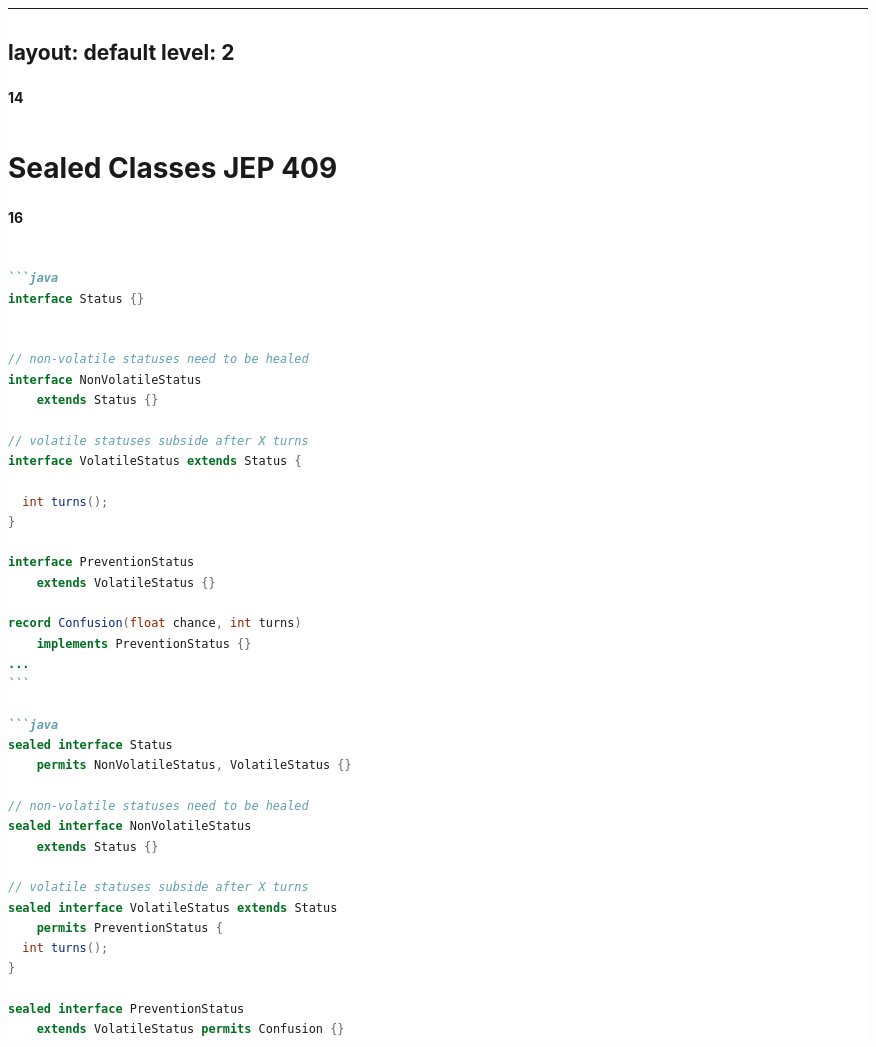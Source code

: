 <style>
.slidev-layout {
  padding-top: 1rem
}
</style>

---
layout: default
level: 2
---

<Titles>
  <div class="flex w-full flex-row justify-between items-center">
    <div class="bg-orange-500 shadow h-10 w-10 text-center justify-center items-center flex mb-4"><h4 class="text-white">14</h4></div>
    <h1 class="flex align-center justify-center items-center">Sealed Classes JEP 409</h1>
    <div class="bg-green-500 shadow h-10 w-10 text-center justify-center items-center flex mb-4"><h4 class="text-white">16</h4></div>
  </div>
</Titles>


<div class="flex flex-row w-full">

<div class="flex w-2/3" id="magic-move-container">

````md magic-move

```java
interface Status {}


// non-volatile statuses need to be healed
interface NonVolatileStatus 
    extends Status {}

// volatile statuses subside after X turns
interface VolatileStatus extends Status {

  int turns();
}

interface PreventionStatus 
    extends VolatileStatus {}

record Confusion(float chance, int turns) 
    implements PreventionStatus {}
...
```

```java
sealed interface Status 
    permits NonVolatileStatus, VolatileStatus {}

// non-volatile statuses need to be healed
sealed interface NonVolatileStatus 
    extends Status {}

// volatile statuses subside after X turns
sealed interface VolatileStatus extends Status 
    permits PreventionStatus {
  int turns();
}

sealed interface PreventionStatus 
    extends VolatileStatus permits Confusion {}

````